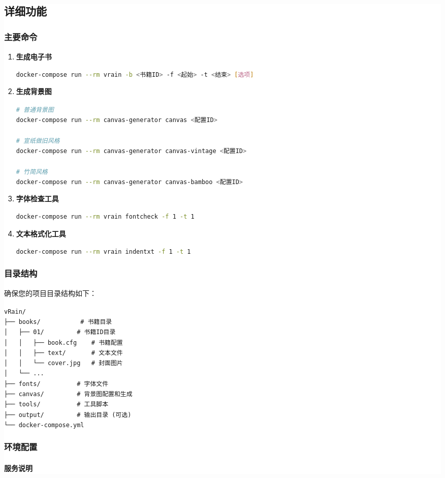 ## 详细功能

### 主要命令

1. **生成电子书**
   ```bash
   docker-compose run --rm vrain -b <书籍ID> -f <起始> -t <结束> [选项]
   ```

2. **生成背景图**
   ```bash
   # 普通背景图
   docker-compose run --rm canvas-generator canvas <配置ID>
   
   # 宣纸做旧风格
   docker-compose run --rm canvas-generator canvas-vintage <配置ID>
   
   # 竹简风格  
   docker-compose run --rm canvas-generator canvas-bamboo <配置ID>
   ```

3. **字体检查工具**
   ```bash
   docker-compose run --rm vrain fontcheck -f 1 -t 1
   ```

4. **文本格式化工具**
   ```bash
   docker-compose run --rm vrain indentxt -f 1 -t 1
   ```

### 目录结构

确保您的项目目录结构如下：

```
vRain/
├── books/           # 书籍目录
│   ├── 01/         # 书籍ID目录
│   │   ├── book.cfg    # 书籍配置
│   │   ├── text/       # 文本文件
│   │   └── cover.jpg   # 封面图片
│   └── ...
├── fonts/          # 字体文件
├── canvas/         # 背景图配置和生成
├── tools/          # 工具脚本
├── output/         # 输出目录 (可选)
└── docker-compose.yml
```

### 环境配置

#### 服务说明
